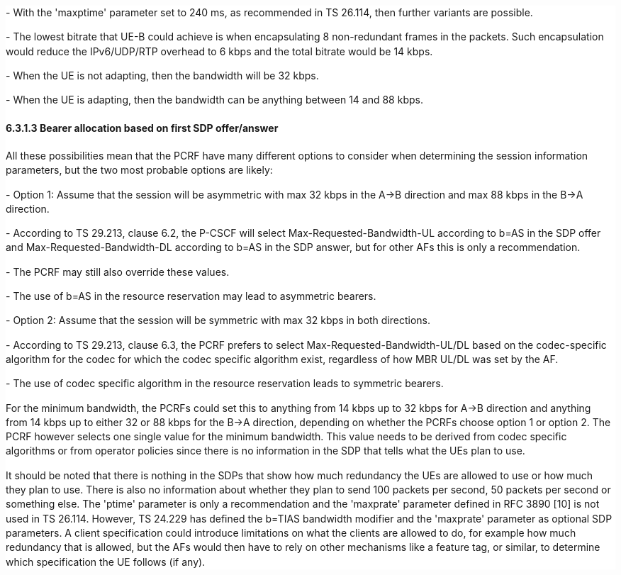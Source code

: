 \- With the \'maxptime\' parameter set to 240 ms, as recommended in TS
26.114, then further variants are possible.

\- The lowest bitrate that UE-B could achieve is when encapsulating 8
non-redundant frames in the packets. Such encapsulation would reduce the
IPv6/UDP/RTP overhead to 6 kbps and the total bitrate would be 14 kbps.

\- When the UE is not adapting, then the bandwidth will be 32 kbps.

\- When the UE is adapting, then the bandwidth can be anything between
14 and 88 kbps.

#### 6.3.1.3 Bearer allocation based on first SDP offer/answer

All these possibilities mean that the PCRF have many different options
to consider when determining the session information parameters, but the
two most probable options are likely:

\- Option 1: Assume that the session will be asymmetric with max 32 kbps
in the A-\>B direction and max 88 kbps in the B-\>A direction.

\- According to TS 29.213, clause 6.2, the P-CSCF will select
Max-Requested-Bandwidth-UL according to b=AS in the SDP offer and
Max-Requested-Bandwidth-DL according to b=AS in the SDP answer, but for
other AFs this is only a recommendation.

\- The PCRF may still also override these values.

\- The use of b=AS in the resource reservation may lead to asymmetric
bearers.

\- Option 2: Assume that the session will be symmetric with max 32 kbps
in both directions.

\- According to TS 29.213, clause 6.3, the PCRF prefers to select
Max-Requested-Bandwidth-UL/DL based on the codec-specific algorithm for
the codec for which the codec specific algorithm exist, regardless of
how MBR UL/DL was set by the AF.

\- The use of codec specific algorithm in the resource reservation leads
to symmetric bearers.

For the minimum bandwidth, the PCRFs could set this to anything from 14
kbps up to 32 kbps for A-\>B direction and anything from 14 kbps up to
either 32 or 88 kbps for the B-\>A direction, depending on whether the
PCRFs choose option 1 or option 2. The PCRF however selects one single
value for the minimum bandwidth. This value needs to be derived from
codec specific algorithms or from operator policies since there is no
information in the SDP that tells what the UEs plan to use.

It should be noted that there is nothing in the SDPs that show how much
redundancy the UEs are allowed to use or how much they plan to use.
There is also no information about whether they plan to send 100 packets
per second, 50 packets per second or something else. The \'ptime\'
parameter is only a recommendation and the \'maxprate\' parameter
defined in RFC 3890 \[10\] is not used in TS 26.114. However, TS 24.229
has defined the b=TIAS bandwidth modifier and the \'maxprate\' parameter
as optional SDP parameters. A client specification could introduce
limitations on what the clients are allowed to do, for example how much
redundancy that is allowed, but the AFs would then have to rely on other
mechanisms like a feature tag, or similar, to determine which
specification the UE follows (if any).
